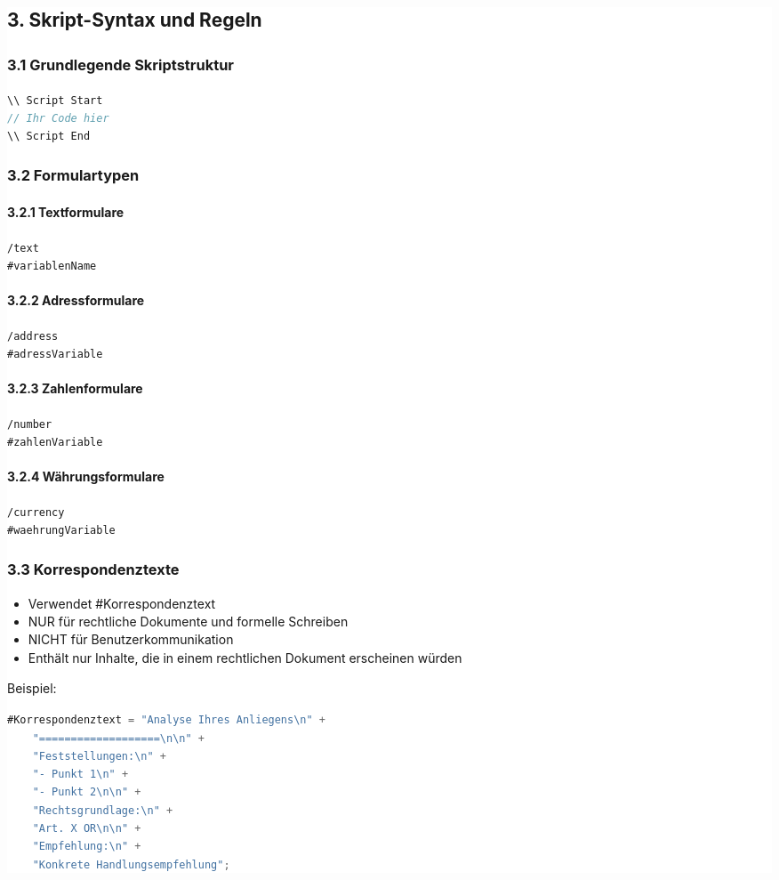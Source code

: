 ## 3. Skript-Syntax und Regeln

### 3.1 Grundlegende Skriptstruktur
```javascript
\\ Script Start
// Ihr Code hier
\\ Script End
```

### 3.2 Formulartypen

#### 3.2.1 Textformulare
```
/text
#variablenName
```

#### 3.2.2 Adressformulare
```
/address
#adressVariable
```

#### 3.2.3 Zahlenformulare
```
/number
#zahlenVariable
```

#### 3.2.4 Währungsformulare
```
/currency
#waehrungVariable
```

### 3.3 Korrespondenztexte
- Verwendet #Korrespondenztext
- NUR für rechtliche Dokumente und formelle Schreiben
- NICHT für Benutzerkommunikation
- Enthält nur Inhalte, die in einem rechtlichen Dokument erscheinen würden

Beispiel:
```javascript
#Korrespondenztext = "Analyse Ihres Anliegens\n" +
    "===================\n\n" +
    "Feststellungen:\n" +
    "- Punkt 1\n" +
    "- Punkt 2\n\n" +
    "Rechtsgrundlage:\n" +
    "Art. X OR\n\n" +
    "Empfehlung:\n" +
    "Konkrete Handlungsempfehlung";
```
